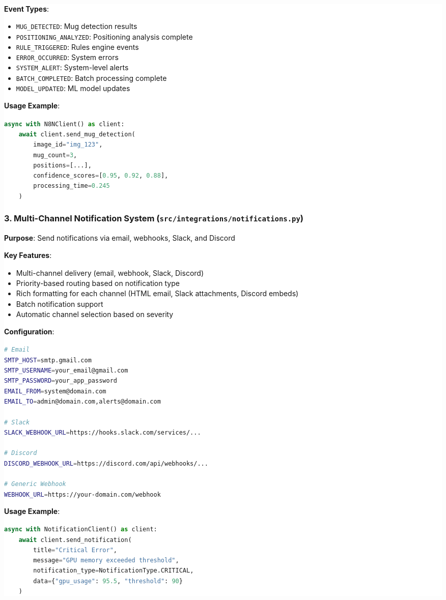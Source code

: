 **Event Types**:
- `MUG_DETECTED`: Mug detection results
- `POSITIONING_ANALYZED`: Positioning analysis complete
- `RULE_TRIGGERED`: Rules engine events
- `ERROR_OCCURRED`: System errors
- `SYSTEM_ALERT`: System-level alerts
- `BATCH_COMPLETED`: Batch processing complete
- `MODEL_UPDATED`: ML model updates

**Usage Example**:
```python
async with N8NClient() as client:
    await client.send_mug_detection(
        image_id="img_123",
        mug_count=3,
        positions=[...],
        confidence_scores=[0.95, 0.92, 0.88],
        processing_time=0.245
    )
```

### 3. Multi-Channel Notification System (`src/integrations/notifications.py`)

**Purpose**: Send notifications via email, webhooks, Slack, and Discord

**Key Features**:
- Multi-channel delivery (email, webhook, Slack, Discord)
- Priority-based routing based on notification type
- Rich formatting for each channel (HTML email, Slack attachments, Discord embeds)
- Batch notification support
- Automatic channel selection based on severity

**Configuration**:
```bash
# Email
SMTP_HOST=smtp.gmail.com
SMTP_USERNAME=your_email@gmail.com
SMTP_PASSWORD=your_app_password
EMAIL_FROM=system@domain.com
EMAIL_TO=admin@domain.com,alerts@domain.com

# Slack
SLACK_WEBHOOK_URL=https://hooks.slack.com/services/...

# Discord
DISCORD_WEBHOOK_URL=https://discord.com/api/webhooks/...

# Generic Webhook
WEBHOOK_URL=https://your-domain.com/webhook
```

**Usage Example**:
```python
async with NotificationClient() as client:
    await client.send_notification(
        title="Critical Error",
        message="GPU memory exceeded threshold",
        notification_type=NotificationType.CRITICAL,
        data={"gpu_usage": 95.5, "threshold": 90}
    )
```
